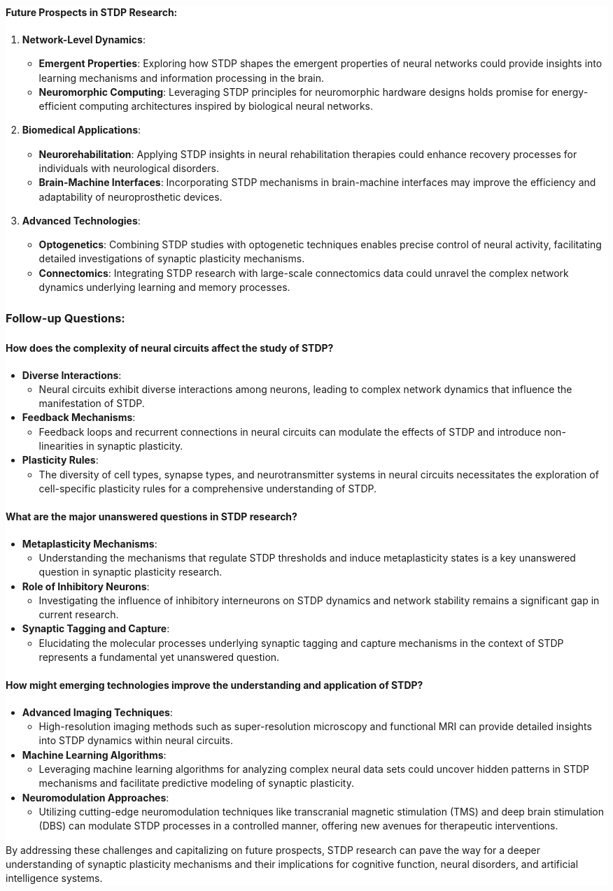 #### Future Prospects in STDP Research:
1. **Network-Level Dynamics**:
    - **Emergent Properties**: Exploring how STDP shapes the emergent properties of neural networks could provide insights into learning mechanisms and information processing in the brain.
    - **Neuromorphic Computing**: Leveraging STDP principles for neuromorphic hardware designs holds promise for energy-efficient computing architectures inspired by biological neural networks.

2. **Biomedical Applications**:
    - **Neurorehabilitation**: Applying STDP insights in neural rehabilitation therapies could enhance recovery processes for individuals with neurological disorders.
    - **Brain-Machine Interfaces**: Incorporating STDP mechanisms in brain-machine interfaces may improve the efficiency and adaptability of neuroprosthetic devices.

3. **Advanced Technologies**:
    - **Optogenetics**: Combining STDP studies with optogenetic techniques enables precise control of neural activity, facilitating detailed investigations of synaptic plasticity mechanisms.
    - **Connectomics**: Integrating STDP research with large-scale connectomics data could unravel the complex network dynamics underlying learning and memory processes.

### Follow-up Questions:

#### How does the complexity of neural circuits affect the study of STDP?
- **Diverse Interactions**:
  - Neural circuits exhibit diverse interactions among neurons, leading to complex network dynamics that influence the manifestation of STDP.
- **Feedback Mechanisms**:
  - Feedback loops and recurrent connections in neural circuits can modulate the effects of STDP and introduce non-linearities in synaptic plasticity.
- **Plasticity Rules**:
  - The diversity of cell types, synapse types, and neurotransmitter systems in neural circuits necessitates the exploration of cell-specific plasticity rules for a comprehensive understanding of STDP.

#### What are the major unanswered questions in STDP research?
- **Metaplasticity Mechanisms**:
  - Understanding the mechanisms that regulate STDP thresholds and induce metaplasticity states is a key unanswered question in synaptic plasticity research.
- **Role of Inhibitory Neurons**:
  - Investigating the influence of inhibitory interneurons on STDP dynamics and network stability remains a significant gap in current research.
- **Synaptic Tagging and Capture**:
  - Elucidating the molecular processes underlying synaptic tagging and capture mechanisms in the context of STDP represents a fundamental yet unanswered question.

#### How might emerging technologies improve the understanding and application of STDP?
- **Advanced Imaging Techniques**:
  - High-resolution imaging methods such as super-resolution microscopy and functional MRI can provide detailed insights into STDP dynamics within neural circuits.
- **Machine Learning Algorithms**:
  - Leveraging machine learning algorithms for analyzing complex neural data sets could uncover hidden patterns in STDP mechanisms and facilitate predictive modeling of synaptic plasticity.
- **Neuromodulation Approaches**:
  - Utilizing cutting-edge neuromodulation techniques like transcranial magnetic stimulation (TMS) and deep brain stimulation (DBS) can modulate STDP processes in a controlled manner, offering new avenues for therapeutic interventions.

By addressing these challenges and capitalizing on future prospects, STDP research can pave the way for a deeper understanding of synaptic plasticity mechanisms and their implications for cognitive function, neural disorders, and artificial intelligence systems.

